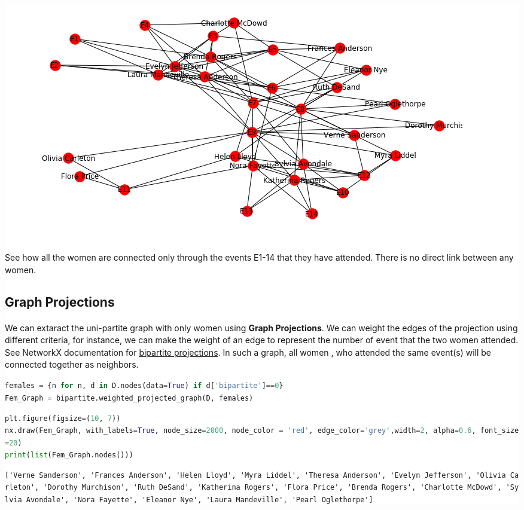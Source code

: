 
![png](index_files/index_13_1.png)


See how all the women are connected only through the events E1-14 that they have attended. There is no direct link between any women. 

## Graph Projections

We can extaract the uni-partite graph with only women using **Graph Projections**. We can weight the edges of the projection using different criteria, for instance, we can make the weight of an edge to represent the number of event that the two women attended. See NetworkX documentation for [bipartite projections](https://networkx.github.io/documentation/networkx-1.9.1/reference/generated/networkx.algorithms.bipartite.projection.weighted_projected_graph.html). In such a graph, all women , who attended the same event(s) will be connected together as neighbors. 


```python
females = {n for n, d in D.nodes(data=True) if d['bipartite']==0}
Fem_Graph = bipartite.weighted_projected_graph(D, females)
```


```python
plt.figure(figsize=(10, 7))
nx.draw(Fem_Graph, with_labels=True, node_size=2000, node_color = 'red', edge_color='grey',width=2, alpha=0.6, font_size=20)
print(list(Fem_Graph.nodes()))
```

    ['Verne Sanderson', 'Frances Anderson', 'Helen Lloyd', 'Myra Liddel', 'Theresa Anderson', 'Evelyn Jefferson', 'Olivia Carleton', 'Dorothy Murchison', 'Ruth DeSand', 'Katherina Rogers', 'Flora Price', 'Brenda Rogers', 'Charlotte McDowd', 'Sylvia Avondale', 'Nora Fayette', 'Eleanor Nye', 'Laura Mandeville', 'Pearl Oglethorpe']
